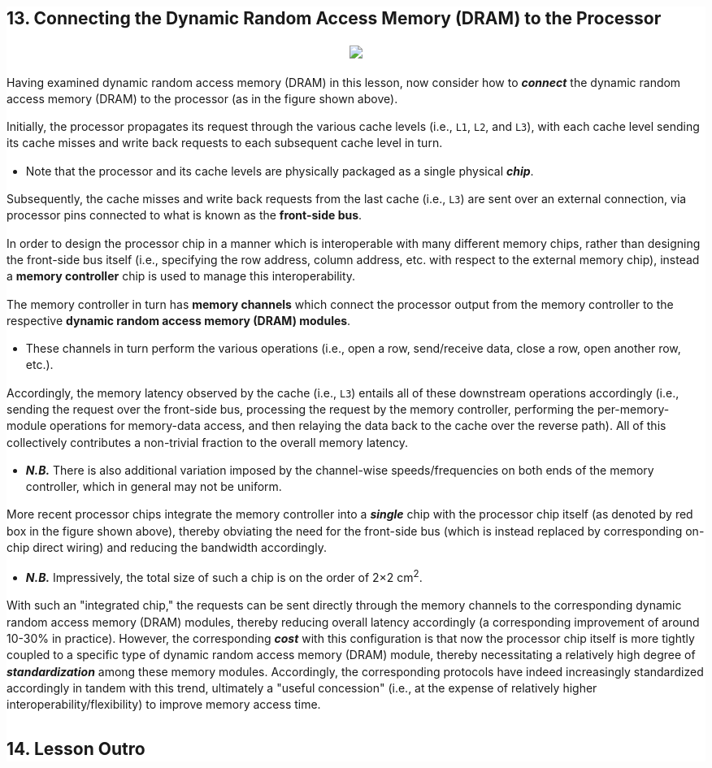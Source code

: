 ## 13. Connecting the Dynamic Random Access Memory (DRAM) to the Processor

<center>
<img src="./assets/15-036.png" width="650">
</center>

Having examined dynamic random access memory (DRAM) in this lesson, now consider how to ***connect*** the dynamic random access memory (DRAM) to the processor (as in the figure shown above).

Initially, the processor propagates its request through the various cache levels (i.e., `L1`, `L2`, and `L3`), with each cache level sending its cache misses and write back requests to each subsequent cache level in turn.
  * Note that the processor and its cache levels are physically packaged as a single physical ***chip***.

Subsequently, the cache misses and write back requests from the last cache (i.e., `L3`) are sent over an external connection, via processor pins connected to what is known as the **front-side bus**.

In order to design the processor chip in a manner which is interoperable with many different memory chips, rather than designing the front-side bus itself (i.e., specifying the row address, column address, etc. with respect to the external memory chip), instead a **memory controller** chip is used to manage this interoperability.

The memory controller in turn has **memory channels** which connect the processor output from the memory controller to the respective **dynamic random access memory (DRAM) modules**.
  * These channels in turn perform the various operations (i.e., open a row, send/receive data, close a row, open another row, etc.).

Accordingly, the memory latency observed by the cache (i.e., `L3`) entails all of these downstream operations accordingly (i.e., sending the request over the front-side bus, processing the request by the memory controller, performing the per-memory-module operations for memory-data access, and then relaying the data back to the cache over the reverse path). All of this collectively contributes a non-trivial fraction to the overall memory latency.
  * ***N.B.*** There is also additional variation imposed by the channel-wise speeds/frequencies on both ends of the memory controller, which in general may not be uniform.

More recent processor chips integrate the memory controller into a ***single*** chip with the processor chip itself (as denoted by red box in the figure shown above), thereby obviating the need for the front-side bus (which is instead replaced by corresponding on-chip direct wiring) and reducing the bandwidth accordingly.
  * ***N.B.*** Impressively, the total size of such a chip is on the order of 2×2 cm<sup>2</sup>.

With such an "integrated chip," the requests can be sent directly through the memory channels to the corresponding dynamic random access memory (DRAM) modules, thereby reducing overall latency accordingly (a corresponding improvement of around 10-30% in practice). However, the corresponding ***cost*** with this configuration is that now the processor chip itself is more tightly coupled to a specific type of dynamic random access memory (DRAM) module, thereby necessitating a relatively high degree of ***standardization*** among these memory modules. Accordingly, the corresponding protocols have indeed increasingly standardized accordingly in tandem with this trend, ultimately a "useful concession" (i.e., at the expense of relatively higher interoperability/flexibility) to improve memory access time.

## 14. Lesson Outro
